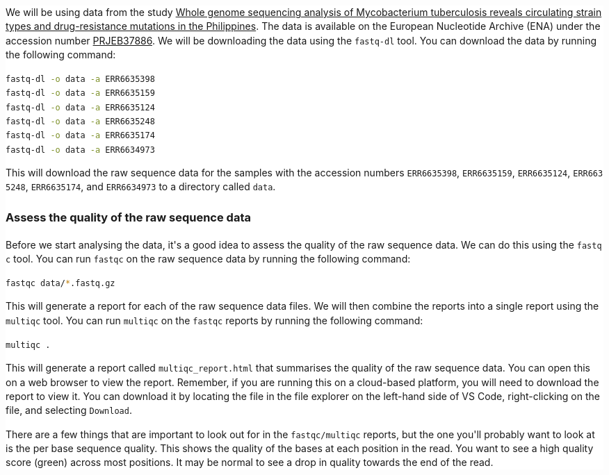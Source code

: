 We will be using data from the study [Whole genome sequencing analysis of Mycobacterium tuberculosis reveals circulating strain types and drug-resistance mutations in the Philippines](https://pubmed.ncbi.nlm.nih.gov/39179783/). The data is available on the European Nucleotide Archive (ENA) under the accession number [PRJEB37886](https://www.ebi.ac.uk/ena/browser/view/PRJEB37886). We will be downloading the data using the `fastq-dl` tool. You can download the data by running the following command:

```bash
fastq-dl -o data -a ERR6635398
fastq-dl -o data -a ERR6635159
fastq-dl -o data -a ERR6635124
fastq-dl -o data -a ERR6635248
fastq-dl -o data -a ERR6635174
fastq-dl -o data -a ERR6634973
```

This will download the raw sequence data for the samples with the accession numbers `ERR6635398`, `ERR6635159`, `ERR6635124`, `ERR6635248`, `ERR6635174`, and `ERR6634973` to a directory called `data`.

### Assess the quality of the raw sequence data

Before we start analysing the data, it's a good idea to assess the quality of the raw sequence data. We can do this using the `fastqc` tool. You can run `fastqc` on the raw sequence data by running the following command:

```bash
fastqc data/*.fastq.gz
```

This will generate a report for each of the raw sequence data files. We will then combine the reports into a single report using the `multiqc` tool. You can run `multiqc` on the `fastqc` reports by running the following command:

```bash
multiqc .
```

This will generate a report called `multiqc_report.html` that summarises the quality of the raw sequence data. You can open this on a web browser to view the report. Remember, if you are running this on a cloud-based platform, you will need to download the report to view it. You can download it by locating the file in the file explorer on the left-hand side of VS Code, right-clicking on the file, and selecting `Download`.


There are a few things that are important to look out for in the `fastqc/multiqc` reports, but the one you'll probably want to look at is the per base sequence quality. This shows the quality of the bases at each position in the read. You want to see a high quality score (green) across most positions. It may be normal to see a drop in quality towards the end of the read.
